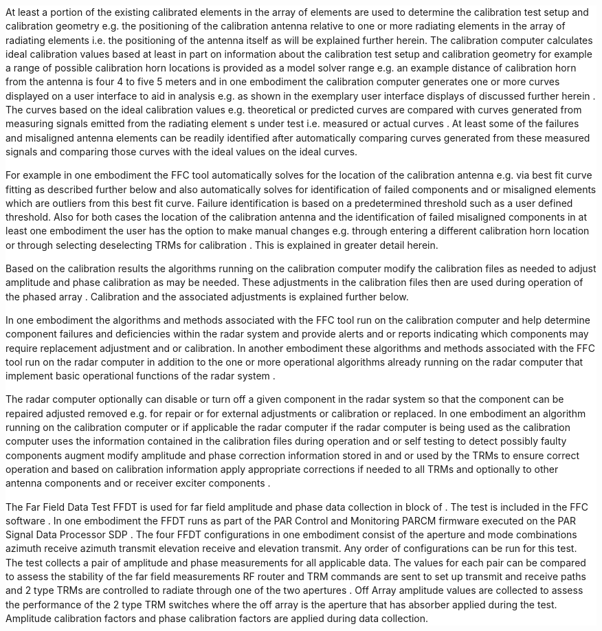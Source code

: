At least a portion of the existing calibrated elements in the array of elements are used to determine the calibration test setup and calibration geometry e.g. the positioning of the calibration antenna relative to one or more radiating elements in the array of radiating elements i.e. the positioning of the antenna itself as will be explained further herein. The calibration computer calculates ideal calibration values based at least in part on information about the calibration test setup and calibration geometry for example a range of possible calibration horn locations is provided as a model solver range e.g. an example distance of calibration horn from the antenna is four 4 to five 5 meters and in one embodiment the calibration computer generates one or more curves displayed on a user interface to aid in analysis e.g. as shown in the exemplary user interface displays of discussed further herein . The curves based on the ideal calibration values e.g. theoretical or predicted curves are compared with curves generated from measuring signals emitted from the radiating element s under test i.e. measured or actual curves . At least some of the failures and misaligned antenna elements can be readily identified after automatically comparing curves generated from these measured signals and comparing those curves with the ideal values on the ideal curves.

For example in one embodiment the FFC tool automatically solves for the location of the calibration antenna e.g. via best fit curve fitting as described further below and also automatically solves for identification of failed components and or misaligned elements which are outliers from this best fit curve. Failure identification is based on a predetermined threshold such as a user defined threshold. Also for both cases the location of the calibration antenna and the identification of failed misaligned components in at least one embodiment the user has the option to make manual changes e.g. through entering a different calibration horn location or through selecting deselecting TRMs for calibration . This is explained in greater detail herein.

Based on the calibration results the algorithms running on the calibration computer modify the calibration files as needed to adjust amplitude and phase calibration as may be needed. These adjustments in the calibration files then are used during operation of the phased array . Calibration and the associated adjustments is explained further below.

In one embodiment the algorithms and methods associated with the FFC tool run on the calibration computer and help determine component failures and deficiencies within the radar system and provide alerts and or reports indicating which components may require replacement adjustment and or calibration. In another embodiment these algorithms and methods associated with the FFC tool run on the radar computer in addition to the one or more operational algorithms already running on the radar computer that implement basic operational functions of the radar system .

The radar computer optionally can disable or turn off a given component in the radar system so that the component can be repaired adjusted removed e.g. for repair or for external adjustments or calibration or replaced. In one embodiment an algorithm running on the calibration computer or if applicable the radar computer if the radar computer is being used as the calibration computer uses the information contained in the calibration files during operation and or self testing to detect possibly faulty components augment modify amplitude and phase correction information stored in and or used by the TRMs to ensure correct operation and based on calibration information apply appropriate corrections if needed to all TRMs and optionally to other antenna components and or receiver exciter components .

The Far Field Data Test FFDT is used for far field amplitude and phase data collection in block of . The test is included in the FFC software . In one embodiment the FFDT runs as part of the PAR Control and Monitoring PARCM firmware executed on the PAR Signal Data Processor SDP . The four FFDT configurations in one embodiment consist of the aperture and mode combinations azimuth receive azimuth transmit elevation receive and elevation transmit. Any order of configurations can be run for this test. The test collects a pair of amplitude and phase measurements for all applicable data. The values for each pair can be compared to assess the stability of the far field measurements RF router and TRM commands are sent to set up transmit and receive paths and 2 type TRMs are controlled to radiate through one of the two apertures . Off Array amplitude values are collected to assess the performance of the 2 type TRM switches where the off array is the aperture that has absorber applied during the test. Amplitude calibration factors and phase calibration factors are applied during data collection.
